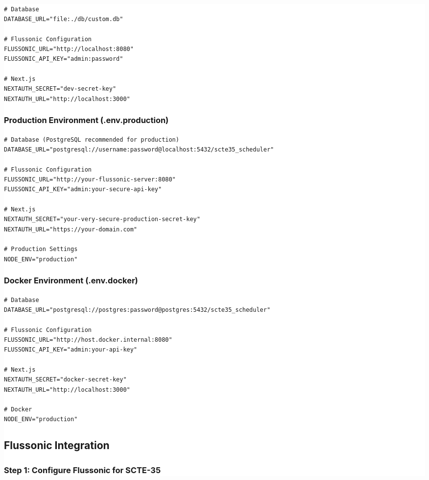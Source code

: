 ```env
# Database
DATABASE_URL="file:./db/custom.db"

# Flussonic Configuration
FLUSSONIC_URL="http://localhost:8080"
FLUSSONIC_API_KEY="admin:password"

# Next.js
NEXTAUTH_SECRET="dev-secret-key"
NEXTAUTH_URL="http://localhost:3000"
```

### Production Environment (.env.production)

```env
# Database (PostgreSQL recommended for production)
DATABASE_URL="postgresql://username:password@localhost:5432/scte35_scheduler"

# Flussonic Configuration
FLUSSONIC_URL="http://your-flussonic-server:8080"
FLUSSONIC_API_KEY="admin:your-secure-api-key"

# Next.js
NEXTAUTH_SECRET="your-very-secure-production-secret-key"
NEXTAUTH_URL="https://your-domain.com"

# Production Settings
NODE_ENV="production"
```

### Docker Environment (.env.docker)

```env
# Database
DATABASE_URL="postgresql://postgres:password@postgres:5432/scte35_scheduler"

# Flussonic Configuration
FLUSSONIC_URL="http://host.docker.internal:8080"
FLUSSONIC_API_KEY="admin:your-api-key"

# Next.js
NEXTAUTH_SECRET="docker-secret-key"
NEXTAUTH_URL="http://localhost:3000"

# Docker
NODE_ENV="production"
```

## Flussonic Integration

### Step 1: Configure Flussonic for SCTE-35
